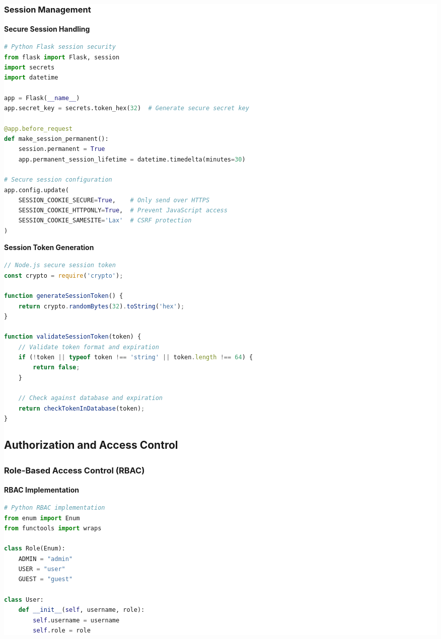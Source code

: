 ### Session Management

**Secure Session Handling**
```python
# Python Flask session security
from flask import Flask, session
import secrets
import datetime

app = Flask(__name__)
app.secret_key = secrets.token_hex(32)  # Generate secure secret key

@app.before_request
def make_session_permanent():
    session.permanent = True
    app.permanent_session_lifetime = datetime.timedelta(minutes=30)

# Secure session configuration
app.config.update(
    SESSION_COOKIE_SECURE=True,    # Only send over HTTPS
    SESSION_COOKIE_HTTPONLY=True,  # Prevent JavaScript access
    SESSION_COOKIE_SAMESITE='Lax'  # CSRF protection
)
```

**Session Token Generation**
```javascript
// Node.js secure session token
const crypto = require('crypto');

function generateSessionToken() {
    return crypto.randomBytes(32).toString('hex');
}

function validateSessionToken(token) {
    // Validate token format and expiration
    if (!token || typeof token !== 'string' || token.length !== 64) {
        return false;
    }
    
    // Check against database and expiration
    return checkTokenInDatabase(token);
}
```

## Authorization and Access Control

### Role-Based Access Control (RBAC)

**RBAC Implementation**
```python
# Python RBAC implementation
from enum import Enum
from functools import wraps

class Role(Enum):
    ADMIN = "admin"
    USER = "user"
    GUEST = "guest"

class User:
    def __init__(self, username, role):
        self.username = username
        self.role = role
```